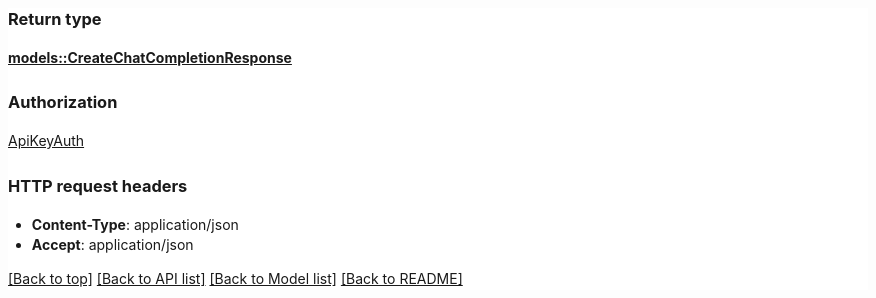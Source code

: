 ### Return type

[**models::CreateChatCompletionResponse**](CreateChatCompletionResponse.md)

### Authorization

[ApiKeyAuth](../README.md#ApiKeyAuth)

### HTTP request headers

- **Content-Type**: application/json
- **Accept**: application/json

[[Back to top]](#) [[Back to API list]](../README.md#documentation-for-api-endpoints) [[Back to Model list]](../README.md#documentation-for-models) [[Back to README]](../README.md)

